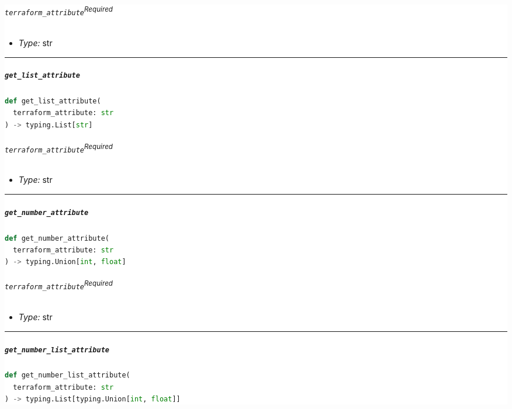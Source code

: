 ###### `terraform_attribute`<sup>Required</sup> <a name="terraform_attribute" id="@cdktf/provider-cloudflare.user.UserOrganizationsOutputReference.getBooleanMapAttribute.parameter.terraformAttribute"></a>

- *Type:* str

---

##### `get_list_attribute` <a name="get_list_attribute" id="@cdktf/provider-cloudflare.user.UserOrganizationsOutputReference.getListAttribute"></a>

```python
def get_list_attribute(
  terraform_attribute: str
) -> typing.List[str]
```

###### `terraform_attribute`<sup>Required</sup> <a name="terraform_attribute" id="@cdktf/provider-cloudflare.user.UserOrganizationsOutputReference.getListAttribute.parameter.terraformAttribute"></a>

- *Type:* str

---

##### `get_number_attribute` <a name="get_number_attribute" id="@cdktf/provider-cloudflare.user.UserOrganizationsOutputReference.getNumberAttribute"></a>

```python
def get_number_attribute(
  terraform_attribute: str
) -> typing.Union[int, float]
```

###### `terraform_attribute`<sup>Required</sup> <a name="terraform_attribute" id="@cdktf/provider-cloudflare.user.UserOrganizationsOutputReference.getNumberAttribute.parameter.terraformAttribute"></a>

- *Type:* str

---

##### `get_number_list_attribute` <a name="get_number_list_attribute" id="@cdktf/provider-cloudflare.user.UserOrganizationsOutputReference.getNumberListAttribute"></a>

```python
def get_number_list_attribute(
  terraform_attribute: str
) -> typing.List[typing.Union[int, float]]
```
